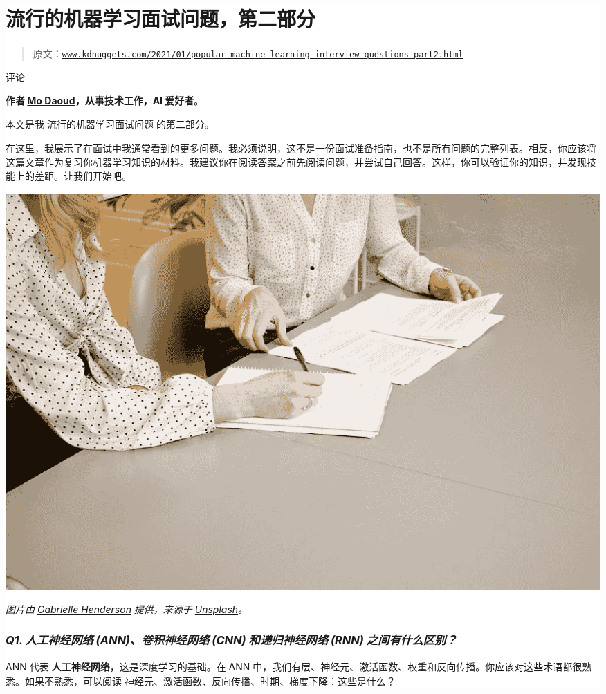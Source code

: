 # 流行的机器学习面试问题，第二部分

> 原文：[`www.kdnuggets.com/2021/01/popular-machine-learning-interview-questions-part2.html`](https://www.kdnuggets.com/2021/01/popular-machine-learning-interview-questions-part2.html)

评论

**作者 [Mo Daoud](https://mohamed-daoud214.medium.com/)，从事技术工作，AI 爱好者**。

本文是我 [流行的机器学习面试问题](https://www.kdnuggets.com/2021/01/popular-machine-learning-interview-questions.html) 的第二部分。

在这里，我展示了在面试中我通常看到的更多问题。我必须说明，这不是一份面试准备指南，也不是所有问题的完整列表。相反，你应该将这篇文章作为复习你机器学习知识的材料。我建议你在阅读答案之前先阅读问题，并尝试自己回答。这样，你可以验证你的知识，并发现技能上的差距。让我们开始吧。

![](img/004475fc96ce5b397df59868fa7d8d31.png)

*图片由 [Gabrielle Henderson](https://unsplash.com/@gabriellefaithhenderson?utm_source=medium&utm_medium=referral) 提供，来源于 [Unsplash](https://unsplash.com/?utm_source=medium&utm_medium=referral)。*

### *Q1. 人工神经网络 (ANN)、卷积神经网络 (CNN) 和递归神经网络 (RNN) 之间有什么区别？*

ANN 代表 **人工神经网络**，这是深度学习的基础。在 ANN 中，我们有层、神经元、激活函数、权重和反向传播。你应该对这些术语都很熟悉。如果不熟悉，可以阅读 [神经元、激活函数、反向传播、时期、梯度下降：这些是什么？](https://towardsdatascience.com/neurons-activation-functions-back-propagation-epoch-gradient-descent-what-are-these-c80349c6c452)

